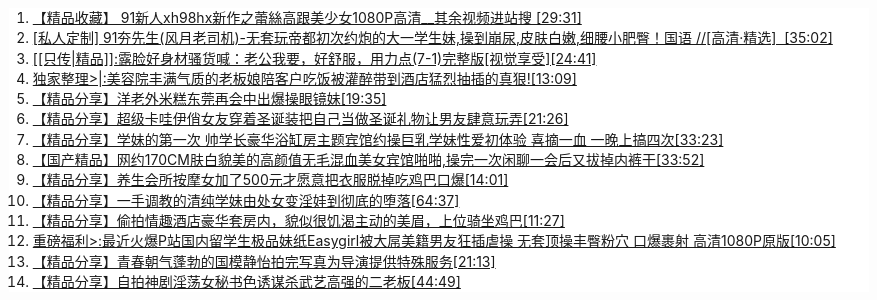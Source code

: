 1. [ 【精品收藏】 91新人xh98hx新作之蕾絲高跟美少女1080P高清__其余视频进站搜 [29:31] ]( https://baiduyunkan.com/embed/2132211b6ac082972810802e21e0b38370b2b?id=869)
1. [ [私人定制] 91夯先生(风月老司机)-无套玩帝都初次约炮的大一学生妹,操到崩尿,皮肤白嫩,细腰小肥臀！国语 //[高清·精选]&nbsp; [35:02] ]( https://baiduyunkan.com/embed/213220bfae93226fb644cf9ec3c6daccc2eb2?id=817)
1. [ [[只传|精品]]:露脸好身材骚货喊：老公我要，好舒服，用力点(7-1)完整版[视觉享受][24:41] ]( https://yaoshe122.com/embed/7179)
1. [ 独家整理&gt;|:美容院丰满气质的老板娘陪客户吃饭被灌醉带到酒店猛烈抽插的真狠![13:09] ]( https://ppx220.com/embed/9255)
1. [ 【精品分享】洋老外米糕东莞再会中出爆操眼镜妹[19:35] ]( https://ppse080.com/play/video.php?id=62)
1. [ 【精品分享】超级卡哇伊俏女友穿着圣诞装把自己当做圣诞礼物让男友肆意玩弄[21:26] ]( https://ppse080.com/play/video.php?id=10)
1. [ 【精品分享】学妹的第一次 帅学长豪华浴缸房主题宾馆约操巨乳学妹性爱初体验 喜摘一血 一晚上搞四次[33:23] ]( https://www.666dav.com/vod/132017/)
1. [ 【国产精品】网约170CM肤白貌美的高颜值无毛混血美女宾馆啪啪,操完一次闲聊一会后又拔掉内裤干[33:52] ]( https://www.666dav.com/vod/132024/)
1. [ 【精品分享】养生会所按摩女加了500元才愿意把衣服脱掉吃鸡巴口爆[14:01] ]( https://ppse080.com/play/video.php?id=8)
1. [ 【精品分享】一手调教的清纯学妹由处女变淫娃到彻底的堕落[64:37] ]( https://ppse080.com/play/video.php?id=16)
1. [ 【精品分享】偷拍情趣酒店豪华套房内，貌似很饥渴主动的美眉，上位骑坐鸡巴[11:27] ]( https://ppse080.com/play/video.php?id=56)
1. [ 重磅福利&gt;:最近火爆P站国内留学生极品妹纸Easygirl被大屌美籍男友狂插虐操 无套顶操丰臀粉穴 口爆裹射 高清1080P原版[10:05] ]( https://hctv3.xyz/embed/14779)
1. [ 【精品分享】青春朝气蓬勃的国模静怡拍完写真为导演提供特殊服务[21:13] ]( https://ppse080.com/play/video.php?id=15)
1. [ 【精品分享】自拍神剧淫荡女秘书色诱谋杀武艺高强的二老板[44:49] ]( https://ppse080.com/play/video.php?id=5)
